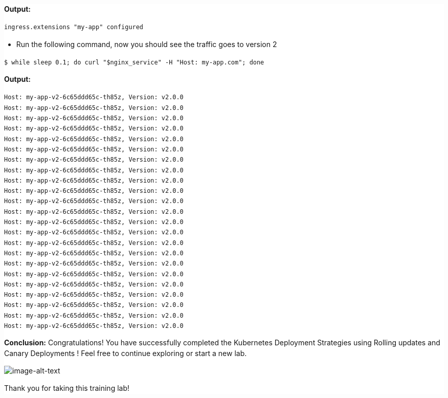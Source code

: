 **Output:**
```
ingress.extensions "my-app" configured
```

* Run the following command, now you should see the traffic goes to version 2

`$ while sleep 0.1; do curl "$nginx_service" -H "Host: my-app.com"; done`

**Output:**
```
Host: my-app-v2-6c65ddd65c-th85z, Version: v2.0.0
Host: my-app-v2-6c65ddd65c-th85z, Version: v2.0.0
Host: my-app-v2-6c65ddd65c-th85z, Version: v2.0.0
Host: my-app-v2-6c65ddd65c-th85z, Version: v2.0.0
Host: my-app-v2-6c65ddd65c-th85z, Version: v2.0.0
Host: my-app-v2-6c65ddd65c-th85z, Version: v2.0.0
Host: my-app-v2-6c65ddd65c-th85z, Version: v2.0.0
Host: my-app-v2-6c65ddd65c-th85z, Version: v2.0.0
Host: my-app-v2-6c65ddd65c-th85z, Version: v2.0.0
Host: my-app-v2-6c65ddd65c-th85z, Version: v2.0.0
Host: my-app-v2-6c65ddd65c-th85z, Version: v2.0.0
Host: my-app-v2-6c65ddd65c-th85z, Version: v2.0.0
Host: my-app-v2-6c65ddd65c-th85z, Version: v2.0.0
Host: my-app-v2-6c65ddd65c-th85z, Version: v2.0.0
Host: my-app-v2-6c65ddd65c-th85z, Version: v2.0.0
Host: my-app-v2-6c65ddd65c-th85z, Version: v2.0.0
Host: my-app-v2-6c65ddd65c-th85z, Version: v2.0.0
Host: my-app-v2-6c65ddd65c-th85z, Version: v2.0.0
Host: my-app-v2-6c65ddd65c-th85z, Version: v2.0.0
Host: my-app-v2-6c65ddd65c-th85z, Version: v2.0.0
Host: my-app-v2-6c65ddd65c-th85z, Version: v2.0.0
Host: my-app-v2-6c65ddd65c-th85z, Version: v2.0.0
Host: my-app-v2-6c65ddd65c-th85z, Version: v2.0.0
```

**Conclusion:** Congratulations! You have successfully completed the Kubernetes Deployment Strategies using Rolling updates and Canary Deployments ! Feel free to continue exploring or start a new lab.

<img src="https://qloudableassets.blob.core.windows.net/aks/images%20for%20aks/sp%20images%20gif/congrats-gif.gif?st=2019-08-26T06%3A22%3A30Z&se=2022-08-27T06%3A22%3A00Z&sp=rl&sv=2018-03-28&sr=b&sig=7h%2B1GwYtoaOpGYaKxe%2FrQN3dbKfhoKw%2FbPWiqstjlIc%3D" alt="image-alt-text">


Thank you for taking this training lab!
